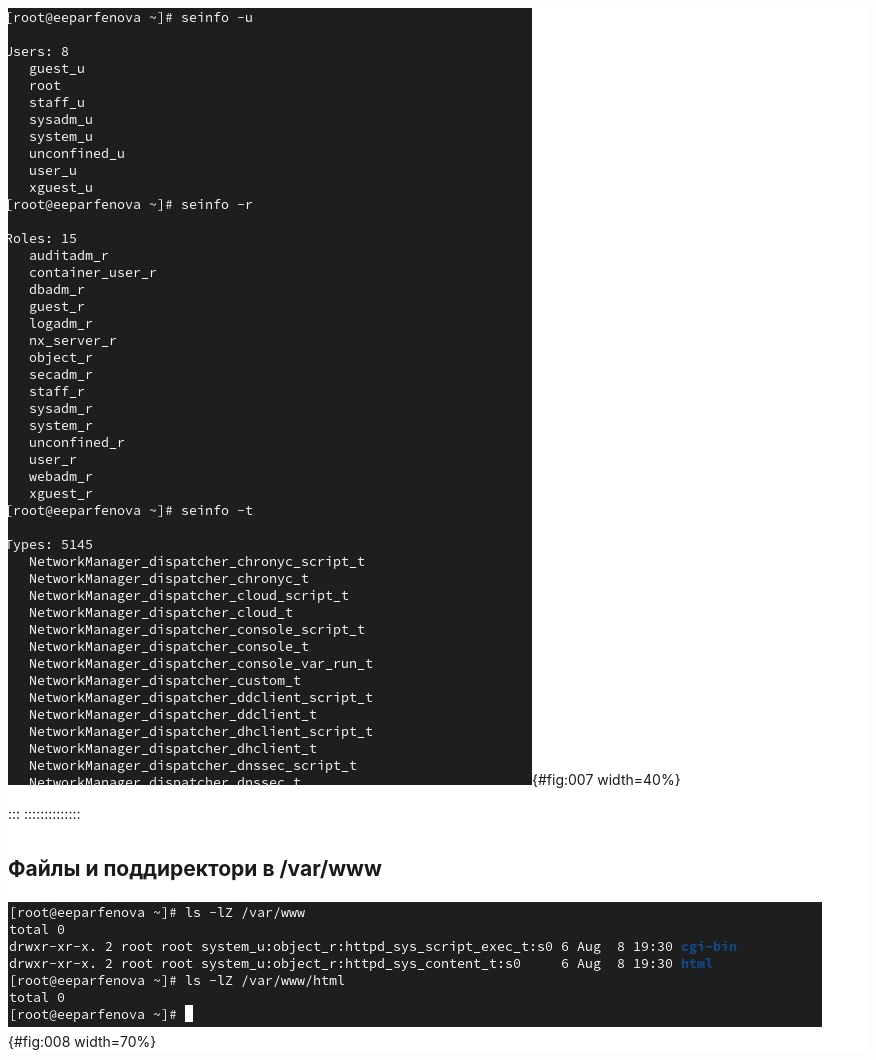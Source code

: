 ![Множество пользователей, ролей, типов](image/8.png){#fig:007 width=40%}

:::
::::::::::::::


## Файлы и поддиректори в /var/www

![Файлы и поддиректори в /var/www](image/9.png){#fig:008 width=70%}
